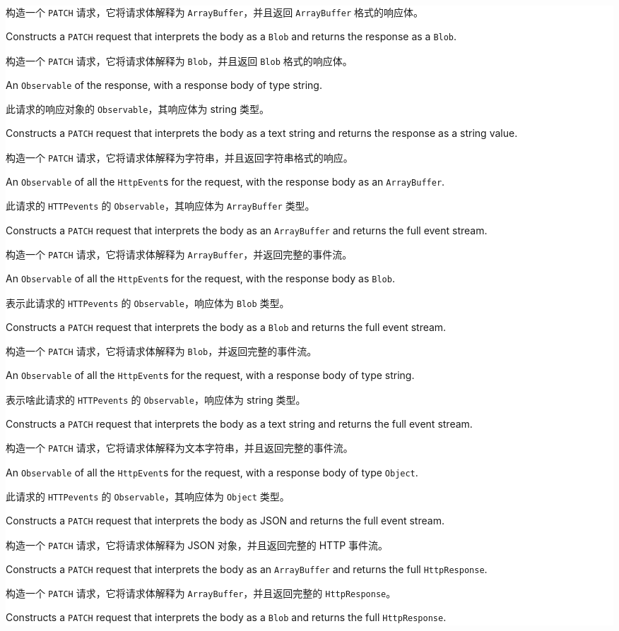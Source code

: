 构造一个 `PATCH` 请求，它将请求体解释为 `ArrayBuffer`，并且返回 `ArrayBuffer` 格式的响应体。

Constructs a `PATCH` request that interprets the body as a `Blob` and returns the response
as a `Blob`.

构造一个 `PATCH` 请求，它将请求体解释为 `Blob`，并且返回 `Blob` 格式的响应体。

An `Observable` of the response, with a response body of type string.

此请求的响应对象的 `Observable`，其响应体为 string 类型。

Constructs a `PATCH` request that interprets the body as a text string and
returns the response as a string value.

构造一个 `PATCH` 请求，它将请求体解释为字符串，并且返回字符串格式的响应。

An `Observable` of all the `HttpEvent`s for the request,
with the response body as an `ArrayBuffer`.

此请求的 `HTTPevents` 的 `Observable`，其响应体为 `ArrayBuffer` 类型。

Constructs a `PATCH` request that interprets the body as an `ArrayBuffer` and
 returns the full event stream.

构造一个 `PATCH` 请求，它将请求体解释为 `ArrayBuffer`，并返回完整的事件流。

An `Observable` of all the `HttpEvent`s for the request, with the
response body as `Blob`.

表示此请求的 `HTTPevents` 的 `Observable`，响应体为 `Blob` 类型。

Constructs a `PATCH` request that interprets the body as a `Blob`
 and returns the full event stream.

构造一个 `PATCH` 请求，它将请求体解释为 `Blob`，并返回完整的事件流。

An `Observable` of all the `HttpEvent`s for the request, with a
response body of type string.

表示啥此请求的 `HTTPevents` 的 `Observable`，响应体为 string 类型。

Constructs a `PATCH` request that interprets the body as a text string and
returns the full event stream.

构造一个 `PATCH` 请求，它将请求体解释为文本字符串，并且返回完整的事件流。

An `Observable` of all the `HttpEvent`s for the request,
with a response body of type `Object`.

此请求的 `HTTPevents` 的 `Observable`，其响应体为 `Object` 类型。

Constructs a `PATCH` request that interprets the body as JSON
and returns the full event stream.

构造一个 `PATCH` 请求，它将请求体解释为 JSON 对象，并且返回完整的 HTTP 事件流。

Constructs a `PATCH` request that interprets the body as an `ArrayBuffer`
 and returns the full `HttpResponse`.

构造一个 `PATCH` 请求，它将请求体解释为 `ArrayBuffer`，并且返回完整的 `HttpResponse`。

Constructs a `PATCH` request that interprets the body as a `Blob` and returns the full
`HttpResponse`.

